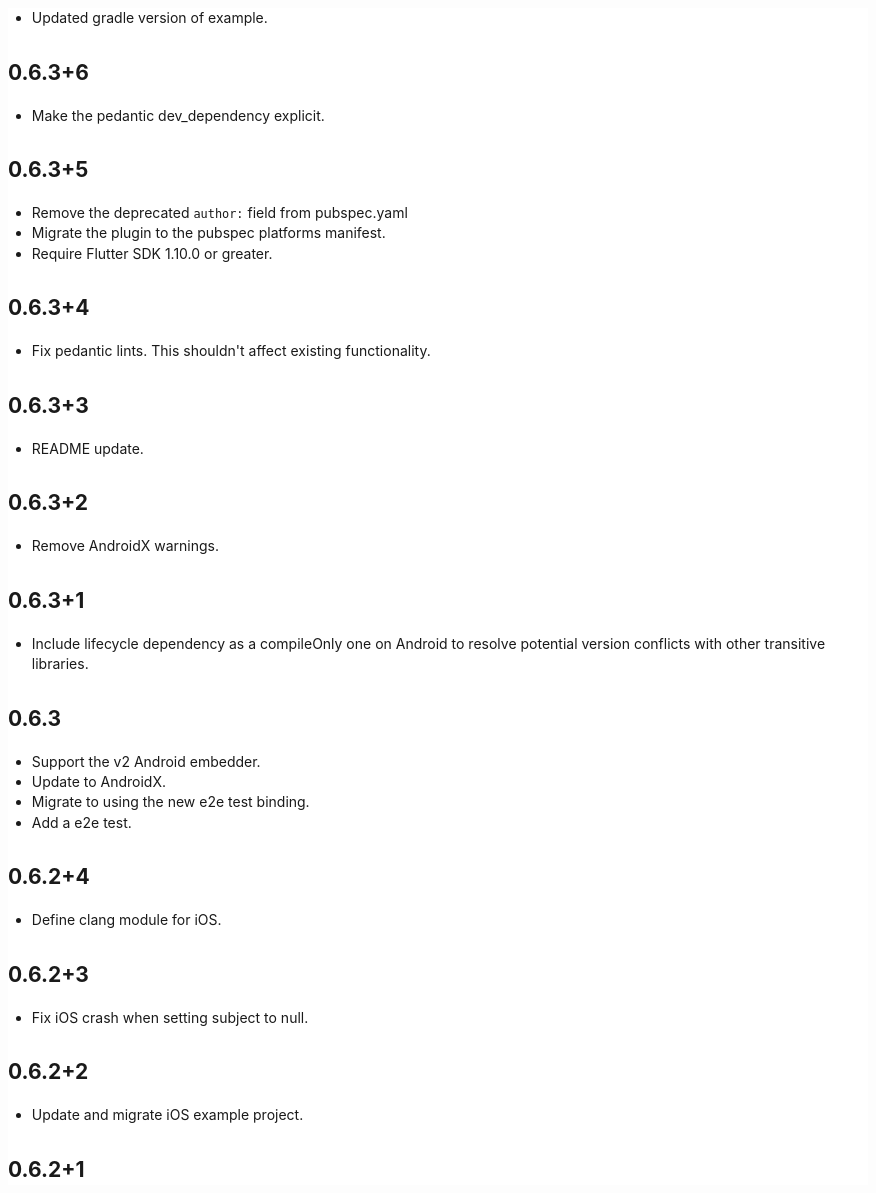- Updated gradle version of example.

## 0.6.3+6

- Make the pedantic dev_dependency explicit.

## 0.6.3+5

- Remove the deprecated `author:` field from pubspec.yaml
- Migrate the plugin to the pubspec platforms manifest.
- Require Flutter SDK 1.10.0 or greater.

## 0.6.3+4

- Fix pedantic lints. This shouldn't affect existing functionality.

## 0.6.3+3

- README update.

## 0.6.3+2

- Remove AndroidX warnings.

## 0.6.3+1

- Include lifecycle dependency as a compileOnly one on Android to resolve
  potential version conflicts with other transitive libraries.

## 0.6.3

- Support the v2 Android embedder.
- Update to AndroidX.
- Migrate to using the new e2e test binding.
- Add a e2e test.

## 0.6.2+4

- Define clang module for iOS.

## 0.6.2+3

- Fix iOS crash when setting subject to null.

## 0.6.2+2

- Update and migrate iOS example project.

## 0.6.2+1
